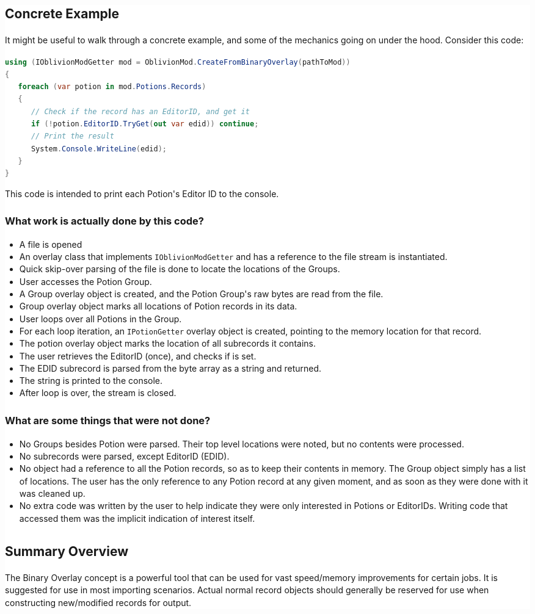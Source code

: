 ## Concrete Example
It might be useful to walk through a concrete example, and some of the mechanics going on under the hood.  Consider this code:
```cs
using (IOblivionModGetter mod = OblivionMod.CreateFromBinaryOverlay(pathToMod))
{
   foreach (var potion in mod.Potions.Records)
   {
      // Check if the record has an EditorID, and get it
      if (!potion.EditorID.TryGet(out var edid)) continue;
      // Print the result
      System.Console.WriteLine(edid);
   }
}
```
This code is intended to print each Potion's Editor ID to the console.

### What work is actually done by this code?

- A file is opened
- An overlay class that implements `IOblivionModGetter` and has a reference to the file stream is instantiated.
- Quick skip-over parsing of the file is done to locate the locations of the Groups.
- User accesses the Potion Group.
- A Group overlay object is created, and the Potion Group's raw bytes are read from the file.
- Group overlay object marks all locations of Potion records in its data.
- User loops over all Potions in the Group.
- For each loop iteration, an `IPotionGetter` overlay object is created, pointing to the memory location for that record.
- The potion overlay object marks the location of all subrecords it contains.
- The user retrieves the EditorID (once), and checks if is set.
- The EDID subrecord is parsed from the byte array as a string and returned.
- The string is printed to the console.
- After loop is over, the stream is closed.

### What are some things that were not done?

- No Groups besides Potion were parsed. Their top level locations were noted, but no contents were processed.
- No subrecords were parsed, except EditorID (EDID).
- No object had a reference to all the Potion records, so as to keep their contents in memory.  The Group object simply has a list of locations.  The user has the only reference to any Potion record at any given moment, and as soon as they were done with it was cleaned up.
- No extra code was written by the user to help indicate they were only interested in Potions or EditorIDs.  Writing code that accessed them was the implicit indication of interest itself.

## Summary Overview
The Binary Overlay concept is a powerful tool that can be used for vast speed/memory improvements for certain jobs.  It is suggested for use in most importing scenarios.  Actual normal record objects should generally be reserved for use when constructing new/modified records for output.
